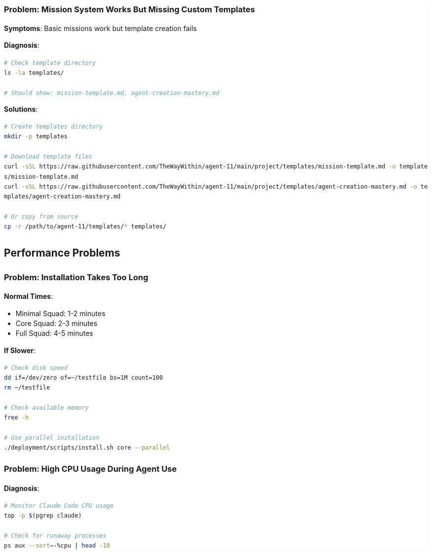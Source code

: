 ### Problem: Mission System Works But Missing Custom Templates

**Symptoms**: Basic missions work but template creation fails

**Diagnosis**:
```bash
# Check template directory
ls -la templates/

# Should show: mission-template.md, agent-creation-mastery.md
```

**Solutions**:
```bash
# Create templates directory
mkdir -p templates

# Download template files
curl -sSL https://raw.githubusercontent.com/TheWayWithin/agent-11/main/project/templates/mission-template.md -o templates/mission-template.md
curl -sSL https://raw.githubusercontent.com/TheWayWithin/agent-11/main/project/templates/agent-creation-mastery.md -o templates/agent-creation-mastery.md

# Or copy from source
cp -r /path/to/agent-11/templates/* templates/
```

## Performance Problems

### Problem: Installation Takes Too Long

**Normal Times**:
- Minimal Squad: 1-2 minutes
- Core Squad: 2-3 minutes  
- Full Squad: 4-5 minutes

**If Slower**:
```bash
# Check disk speed
dd if=/dev/zero of=~/testfile bs=1M count=100
rm ~/testfile

# Check available memory
free -h

# Use parallel installation
./deployment/scripts/install.sh core --parallel
```

### Problem: High CPU Usage During Agent Use

**Diagnosis**:
```bash
# Monitor Claude Code CPU usage
top -p $(pgrep claude)

# Check for runaway processes
ps aux --sort=-%cpu | head -10
```
